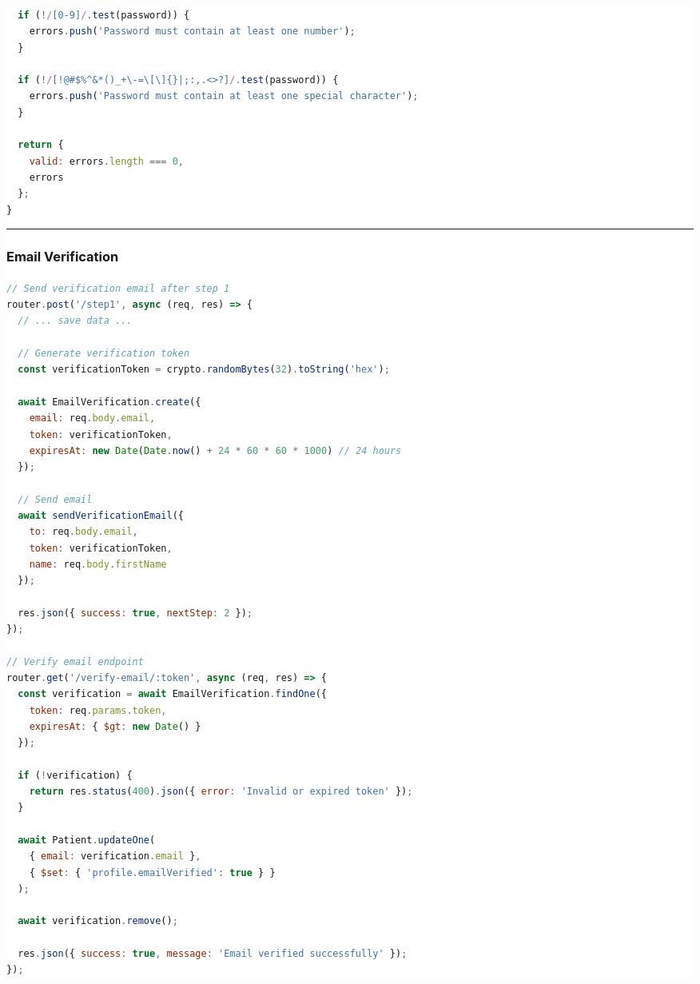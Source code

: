 ```javascript
  if (!/[0-9]/.test(password)) {
    errors.push('Password must contain at least one number');
  }

  if (!/[!@#$%^&*()_+\-=\[\]{}|;:,.<>?]/.test(password)) {
    errors.push('Password must contain at least one special character');
  }

  return {
    valid: errors.length === 0,
    errors
  };
}
```

---

### Email Verification

```javascript
// Send verification email after step 1
router.post('/step1', async (req, res) => {
  // ... save data ...

  // Generate verification token
  const verificationToken = crypto.randomBytes(32).toString('hex');

  await EmailVerification.create({
    email: req.body.email,
    token: verificationToken,
    expiresAt: new Date(Date.now() + 24 * 60 * 60 * 1000) // 24 hours
  });

  // Send email
  await sendVerificationEmail({
    to: req.body.email,
    token: verificationToken,
    name: req.body.firstName
  });

  res.json({ success: true, nextStep: 2 });
});

// Verify email endpoint
router.get('/verify-email/:token', async (req, res) => {
  const verification = await EmailVerification.findOne({
    token: req.params.token,
    expiresAt: { $gt: new Date() }
  });

  if (!verification) {
    return res.status(400).json({ error: 'Invalid or expired token' });
  }

  await Patient.updateOne(
    { email: verification.email },
    { $set: { 'profile.emailVerified': true } }
  );

  await verification.remove();

  res.json({ success: true, message: 'Email verified successfully' });
});
```